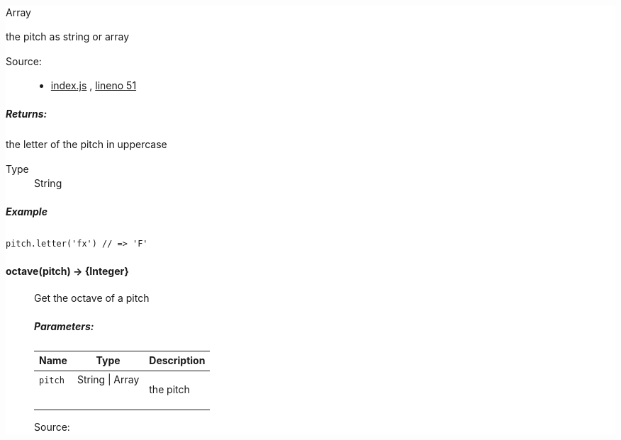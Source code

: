 <span class="param-type">Array</span>
</td>
<td class="description last"><p>the pitch as string or array</p></td>
</tr>
</tbody>
</table>
<dl class="details">
<dt class="tag-source">Source:</dt>
<dd class="tag-source"><ul class="dummy">
<li>
<a href="https://github.com/danigb/music-pitch/blob/master/index.js">index.js</a>
<span>, </span>
<a href="https://github.com/danigb/music-pitch/blob/master/index.js#L51">lineno 51</a>
</li>
</ul></dd>
</dl>
<h5>Returns:</h5>
<div class="param-desc">
<p>the letter of the pitch in uppercase</p>
</div>
<dl>
<dt>
Type
</dt>
<dd>
<span class="param-type">String</span>
</dd>
</dl>
<h5>Example</h5>
<pre class="prettyprint"><code>pitch.letter('fx') // => 'F'</code></pre>
</dd>
<dt>
<h4 class="name" id="octave"><span class="type-signature"></span>octave<span class="signature">(pitch)</span><span class="type-signature"> &rarr; {Integer}</span></h4>
</dt>
<dd>
<div class="description">
<p>Get the octave of a pitch</p>
</div>
<h5>Parameters:</h5>
<table class="params">
<thead>
<tr>
<th>Name</th>
<th>Type</th>
<th class="last">Description</th>
</tr>
</thead>
<tbody>
<tr>
<td class="name"><code>pitch</code></td>
<td class="type">
<span class="param-type">String</span>
|
<span class="param-type">Array</span>
</td>
<td class="description last"><p>the pitch</p></td>
</tr>
</tbody>
</table>
<dl class="details">
<dt class="tag-source">Source:</dt>
<dd class="tag-source"><ul class="dummy">
